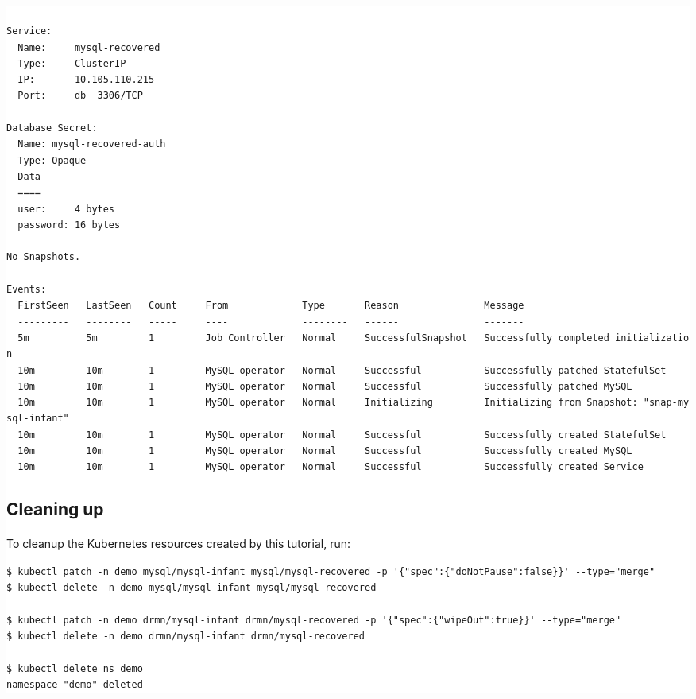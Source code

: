 ```console

Service:
  Name:		mysql-recovered
  Type:		ClusterIP
  IP:		10.105.110.215
  Port:		db	3306/TCP

Database Secret:
  Name:	mysql-recovered-auth
  Type:	Opaque
  Data
  ====
  user:		4 bytes
  password:	16 bytes

No Snapshots.

Events:
  FirstSeen   LastSeen   Count     From             Type       Reason               Message
  ---------   --------   -----     ----             --------   ------               -------
  5m          5m         1         Job Controller   Normal     SuccessfulSnapshot   Successfully completed initialization
  10m         10m        1         MySQL operator   Normal     Successful           Successfully patched StatefulSet
  10m         10m        1         MySQL operator   Normal     Successful           Successfully patched MySQL
  10m         10m        1         MySQL operator   Normal     Initializing         Initializing from Snapshot: "snap-mysql-infant"
  10m         10m        1         MySQL operator   Normal     Successful           Successfully created StatefulSet
  10m         10m        1         MySQL operator   Normal     Successful           Successfully created MySQL
  10m         10m        1         MySQL operator   Normal     Successful           Successfully created Service
```

## Cleaning up

To cleanup the Kubernetes resources created by this tutorial, run:

```console
$ kubectl patch -n demo mysql/mysql-infant mysql/mysql-recovered -p '{"spec":{"doNotPause":false}}' --type="merge"
$ kubectl delete -n demo mysql/mysql-infant mysql/mysql-recovered

$ kubectl patch -n demo drmn/mysql-infant drmn/mysql-recovered -p '{"spec":{"wipeOut":true}}' --type="merge"
$ kubectl delete -n demo drmn/mysql-infant drmn/mysql-recovered

$ kubectl delete ns demo
namespace "demo" deleted
```

